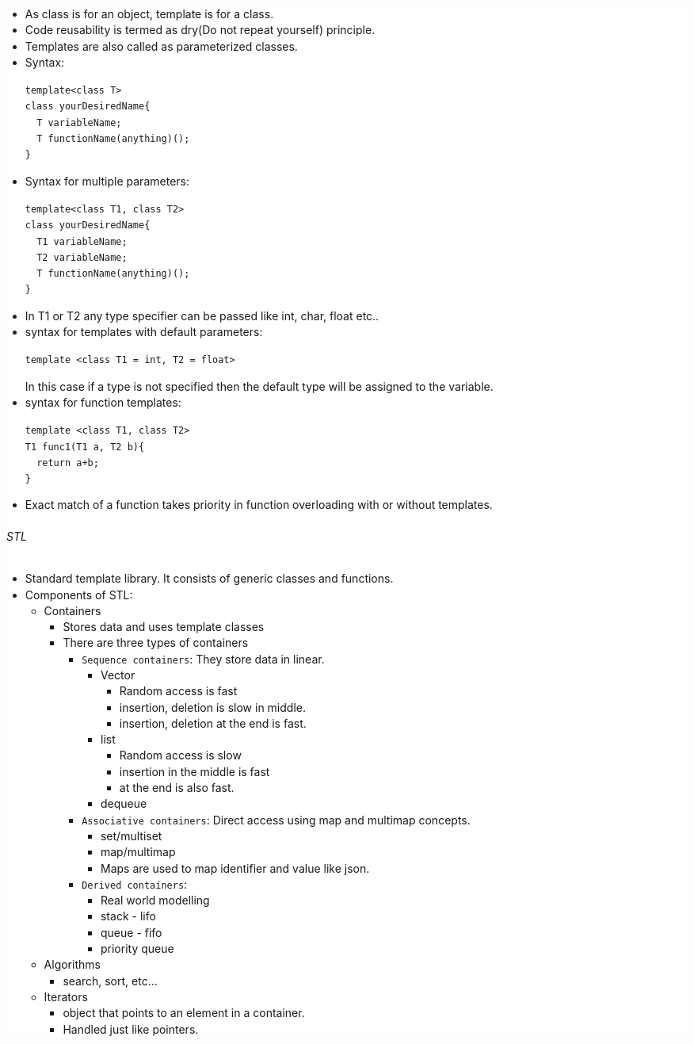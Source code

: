 * As class is for an object, template is for a class.
* Code reusability is termed as dry(Do not repeat yourself) principle.
* Templates are also called as parameterized classes.
* Syntax:
  ```
  template<class T>
  class yourDesiredName{
    T variableName;
    T functionName(anything)();
  }
  ```
* Syntax for multiple parameters:
  ```
  template<class T1, class T2>
  class yourDesiredName{
    T1 variableName;
    T2 variableName;
    T functionName(anything)();
  }
  ```
* In T1 or T2 any type specifier can be passed like int, char, float etc..
* syntax for templates with default parameters:
  ```
  template <class T1 = int, T2 = float>
  ```
  In this case if a type is not specified then the default type will be assigned to the variable.
* syntax for function templates:
  ```
  template <class T1, class T2>
  T1 func1(T1 a, T2 b){
    return a+b;
  }
  ```
* Exact match of a function takes priority in function overloading with or without templates.

###### STL

* Standard template library. It consists of generic classes and functions.
* Components of STL:
  * Containers
    * Stores data and uses template classes
    * There are three types of containers
      * `Sequence containers`: They store data in linear.
        * Vector
          * Random access is fast
          * insertion, deletion is slow in middle.
          * insertion, deletion at the end is fast.
        * list
          * Random access is slow
          * insertion in the middle is fast
          * at the end is also fast.
        * dequeue
      * `Associative containers`: Direct access using map and multimap concepts.
        * set/multiset
        * map/multimap
        * Maps are used to map identifier and value like json.
      * `Derived containers`:
        * Real world modelling
        * stack - lifo
        * queue - fifo
        * priority queue
  * Algorithms
    * search, sort, etc...
  * Iterators
    * object that points to an element in a container.
    * Handled just like pointers.